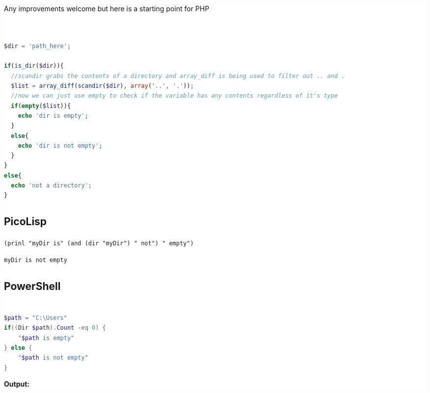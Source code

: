 Any improvements welcome but here is a starting point for PHP

```php


$dir = 'path_here';

if(is_dir($dir)){
  //scandir grabs the contents of a directory and array_diff is being used to filter out .. and .
  $list = array_diff(scandir($dir), array('..', '.'));
  //now we can just use empty to check if the variable has any contents regardless of it's type
  if(empty($list)){
    echo 'dir is empty';
  }
  else{
    echo 'dir is not empty';
  }
}
else{
  echo 'not a directory';
}


```



## PicoLisp


```PicoLisp
(prinl "myDir is" (and (dir "myDir") " not") " empty")
```

```txt
myDir is not empty
```




## PowerShell


```PowerShell

$path = "C:\Users"
if((Dir $path).Count -eq 0) {
    "$path is empty"
} else {
    "$path is not empty"
}

```

<b>Output:</b>
